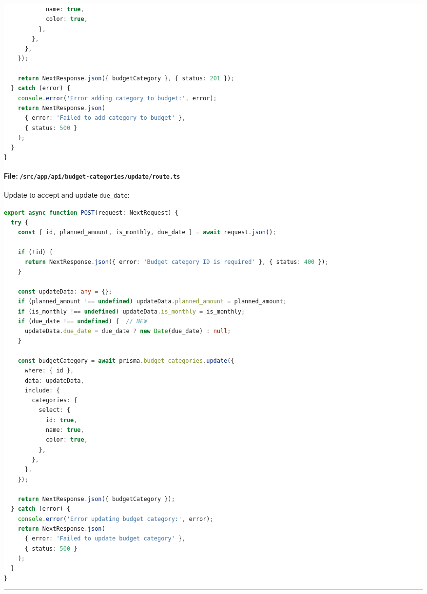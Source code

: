 ```typescript
            name: true,
            color: true,
          },
        },
      },
    });

    return NextResponse.json({ budgetCategory }, { status: 201 });
  } catch (error) {
    console.error('Error adding category to budget:', error);
    return NextResponse.json(
      { error: 'Failed to add category to budget' },
      { status: 500 }
    );
  }
}
```

#### **File**: `/src/app/api/budget-categories/update/route.ts`

Update to accept and update `due_date`:

```typescript
export async function POST(request: NextRequest) {
  try {
    const { id, planned_amount, is_monthly, due_date } = await request.json();

    if (!id) {
      return NextResponse.json({ error: 'Budget category ID is required' }, { status: 400 });
    }

    const updateData: any = {};
    if (planned_amount !== undefined) updateData.planned_amount = planned_amount;
    if (is_monthly !== undefined) updateData.is_monthly = is_monthly;
    if (due_date !== undefined) {  // NEW
      updateData.due_date = due_date ? new Date(due_date) : null;
    }

    const budgetCategory = await prisma.budget_categories.update({
      where: { id },
      data: updateData,
      include: {
        categories: {
          select: {
            id: true,
            name: true,
            color: true,
          },
        },
      },
    });

    return NextResponse.json({ budgetCategory });
  } catch (error) {
    console.error('Error updating budget category:', error);
    return NextResponse.json(
      { error: 'Failed to update budget category' },
      { status: 500 }
    );
  }
}
```

---